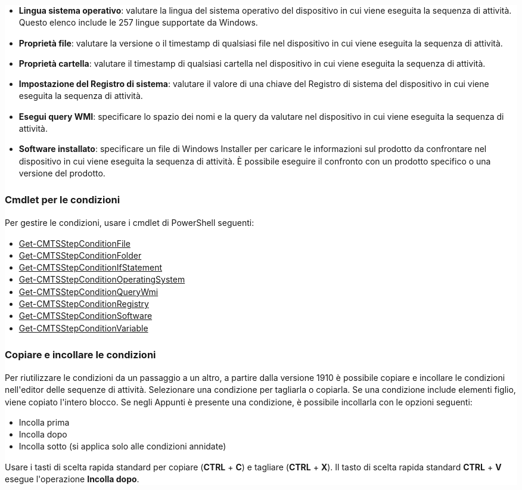 - **Lingua sistema operativo**: valutare la lingua del sistema operativo del dispositivo in cui viene eseguita la sequenza di attività. Questo elenco include le 257 lingue supportate da Windows.

- **Proprietà file**: valutare la versione o il timestamp di qualsiasi file nel dispositivo in cui viene eseguita la sequenza di attività.

- **Proprietà cartella**: valutare il timestamp di qualsiasi cartella nel dispositivo in cui viene eseguita la sequenza di attività.

- **Impostazione del Registro di sistema**: valutare il valore di una chiave del Registro di sistema del dispositivo in cui viene eseguita la sequenza di attività.

- **Esegui query WMI**: specificare lo spazio dei nomi e la query da valutare nel dispositivo in cui viene eseguita la sequenza di attività.

- **Software installato**: specificare un file di Windows Installer per caricare le informazioni sul prodotto da confrontare nel dispositivo in cui viene eseguita la sequenza di attività. È possibile eseguire il confronto con un prodotto specifico o una versione del prodotto.

### <a name="cmdlets-for-conditions"></a>Cmdlet per le condizioni

Per gestire le condizioni, usare i cmdlet di PowerShell seguenti:

- [Get-CMTSStepConditionFile](https://docs.microsoft.com/powershell/module/configurationmanager/Get-CMTSStepConditionFile?view=sccm-ps)
- [Get-CMTSStepConditionFolder](https://docs.microsoft.com/powershell/module/configurationmanager/Get-CMTSStepConditionFolder?view=sccm-ps)
- [Get-CMTSStepConditionIfStatement](https://docs.microsoft.com/powershell/module/configurationmanager/Get-CMTSStepConditionIfStatement?view=sccm-ps)
- [Get-CMTSStepConditionOperatingSystem](https://docs.microsoft.com/powershell/module/configurationmanager/Get-CMTSStepConditionOperatingSystem?view=sccm-ps)
- [Get-CMTSStepConditionQueryWmi](https://docs.microsoft.com/powershell/module/configurationmanager/Get-CMTSStepConditionQueryWmi?view=sccm-ps)
- [Get-CMTSStepConditionRegistry](https://docs.microsoft.com/powershell/module/configurationmanager/Get-CMTSStepConditionRegistry?view=sccm-ps)
- [Get-CMTSStepConditionSoftware](https://docs.microsoft.com/powershell/module/configurationmanager/Get-CMTSStepConditionSoftware?view=sccm-ps)
- [Get-CMTSStepConditionVariable](https://docs.microsoft.com/powershell/module/configurationmanager/Get-CMTSStepConditionVariable?view=sccm-ps)

### <a name="copy-and-paste-conditions"></a>Copiare e incollare le condizioni



Per riutilizzare le condizioni da un passaggio a un altro, a partire dalla versione 1910 è possibile copiare e incollare le condizioni nell'editor delle sequenze di attività. Selezionare una condizione per tagliarla o copiarla. Se una condizione include elementi figlio, viene copiato l'intero blocco. Se negli Appunti è presente una condizione, è possibile incollarla con le opzioni seguenti:

- Incolla prima
- Incolla dopo
- Incolla sotto (si applica solo alle condizioni annidate)

Usare i tasti di scelta rapida standard per copiare (**CTRL** + **C**) e tagliare (**CTRL** + **X**). Il tasto di scelta rapida standard **CTRL** + **V** esegue l'operazione **Incolla dopo**.
